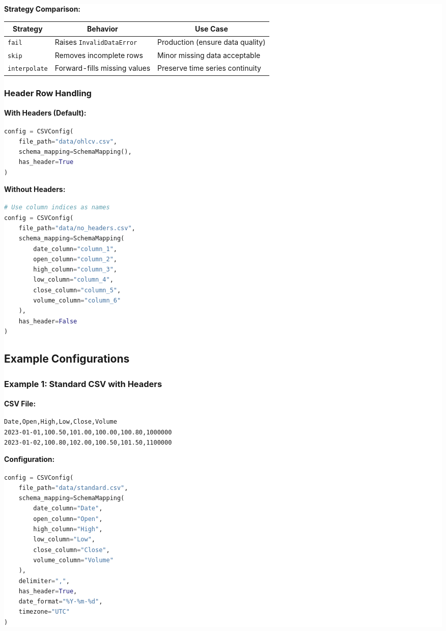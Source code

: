 **Strategy Comparison:**

| Strategy | Behavior | Use Case |
|----------|----------|----------|
| `fail` | Raises `InvalidDataError` | Production (ensure data quality) |
| `skip` | Removes incomplete rows | Minor missing data acceptable |
| `interpolate` | Forward-fills missing values | Preserve time series continuity |

### Header Row Handling

**With Headers (Default):**
```python
config = CSVConfig(
    file_path="data/ohlcv.csv",
    schema_mapping=SchemaMapping(),
    has_header=True
)
```

**Without Headers:**
```python
# Use column indices as names
config = CSVConfig(
    file_path="data/no_headers.csv",
    schema_mapping=SchemaMapping(
        date_column="column_1",
        open_column="column_2",
        high_column="column_3",
        low_column="column_4",
        close_column="column_5",
        volume_column="column_6"
    ),
    has_header=False
)
```

## Example Configurations

### Example 1: Standard CSV with Headers

**CSV File:**
```csv
Date,Open,High,Low,Close,Volume
2023-01-01,100.50,101.00,100.00,100.80,1000000
2023-01-02,100.80,102.00,100.50,101.50,1100000
```

**Configuration:**
```python
config = CSVConfig(
    file_path="data/standard.csv",
    schema_mapping=SchemaMapping(
        date_column="Date",
        open_column="Open",
        high_column="High",
        low_column="Low",
        close_column="Close",
        volume_column="Volume"
    ),
    delimiter=",",
    has_header=True,
    date_format="%Y-%m-%d",
    timezone="UTC"
)
```